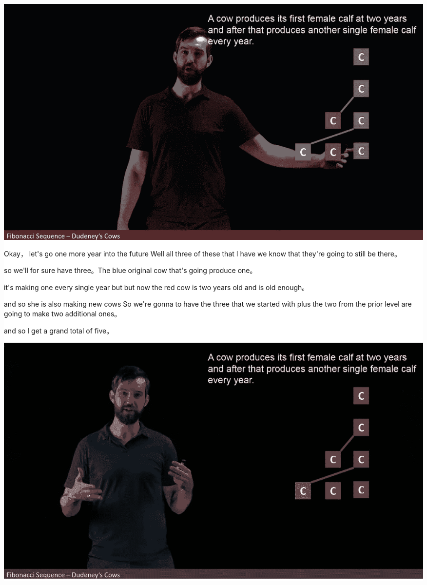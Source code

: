 ![](img/057f18d12648c10773407b9df046733d_31.png)

Okay， let's go one more year into the future Well all three of these that I have we know that they're going to still be there。

 so we'll for sure have three。The blue original cow that's going produce one。

 it's making one every single year but but now the red cow is two years old and is old enough。

 and so she is also making new cows So we're gonna to have the three that we started with plus the two from the prior level are going to make two additional ones。

 and so I get a grand total of five。

![](img/057f18d12648c10773407b9df046733d_33.png)
